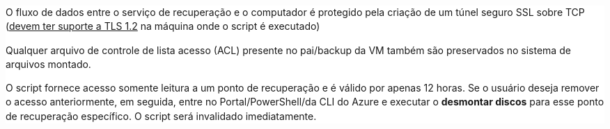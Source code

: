 O fluxo de dados entre o serviço de recuperação e o computador é protegido pela criação de um túnel seguro SSL sobre TCP ([devem ter suporte a TLS 1.2](#system-requirements) na máquina onde o script é executado)

Qualquer arquivo de controle de lista acesso (ACL) presente no pai/backup da VM também são preservados no sistema de arquivos montado.

O script fornece acesso somente leitura a um ponto de recuperação e é válido por apenas 12 horas. Se o usuário deseja remover o acesso anteriormente, em seguida, entre no Portal/PowerShell/da CLI do Azure e executar o **desmontar discos** para esse ponto de recuperação específico. O script será invalidado imediatamente.
